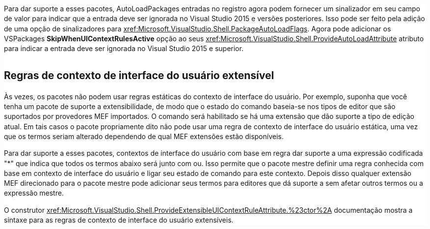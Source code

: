  Para dar suporte a esses pacotes, AutoLoadPackages entradas no registro agora podem fornecer um sinalizador em seu campo de valor para indicar que a entrada deve ser ignorada no Visual Studio 2015 e versões posteriores. Isso pode ser feito pela adição de uma opção de sinalizadores para <xref:Microsoft.VisualStudio.Shell.PackageAutoLoadFlags>. Agora pode adicionar os VSPackages **SkipWhenUIContextRulesActive** opção ao seus <xref:Microsoft.VisualStudio.Shell.ProvideAutoLoadAttribute> atributo para indicar a entrada deve ser ignorada no Visual Studio 2015 e superior.  
  
## <a name="extensible-ui-context-rules"></a>Regras de contexto de interface do usuário extensível  
 Às vezes, os pacotes não podem usar regras estáticas do contexto de interface do usuário. Por exemplo, suponha que você tenha um pacote de suporte a extensibilidade, de modo que o estado do comando baseia-se nos tipos de editor que são suportados por provedores MEF importados. O comando será habilitado se há uma extensão que dão suporte a tipo de edição atual. Em tais casos o pacote propriamente dito não pode usar uma regra de contexto de interface do usuário estática, uma vez que os termos seriam alterado dependendo de qual MEF extensões estão disponíveis.  
  
 Para dar suporte a esses pacotes, contextos de interface do usuário com base em regra dar suporte a uma expressão codificada "*" que indica que todos os termos abaixo será junto com ou. Isso permite que o pacote mestre definir uma regra conhecida com base em contexto de interface do usuário e ligar seu estado de comando para este contexto. Depois disso qualquer extensão MEF direcionado para o pacote mestre pode adicionar seus termos para editores que dá suporte a sem afetar outros termos ou a expressão mestre.  
  
 O construtor <xref:Microsoft.VisualStudio.Shell.ProvideExtensibleUIContextRuleAttribute.%23ctor%2A> documentação mostra a sintaxe para as regras de contexto de interface do usuário extensíveis.

